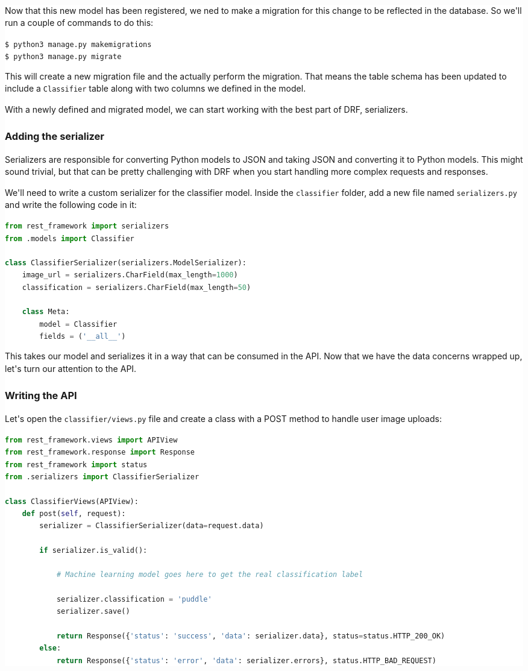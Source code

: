 Now that this new model has been registered, we ned to make a migration for this change to be reflected in the database. So we'll run a couple of commands to do this:

```bash
$ python3 manage.py makemigrations
$ python3 manage.py migrate
```

This will create a new migration file and the actually perform the migration. That means the table schema has been updated to include a `Classifier` table along with two columns we defined in the model.

With a newly defined and migrated model, we can start working with the best part of DRF, serializers.

### Adding the serializer

Serializers are responsible for converting Python models to JSON and taking JSON and converting it to Python models. This might sound trivial, but that can be pretty challenging with DRF when you start handling more complex requests and responses.

We'll need to write a custom serializer for the classifier model. Inside the `classifier` folder, add a new file named `serializers.py` and write the following code in it:

```python
from rest_framework import serializers
from .models import Classifier

class ClassifierSerializer(serializers.ModelSerializer):
    image_url = serializers.CharField(max_length=1000)
    classification = serializers.CharField(max_length=50)
    
    class Meta:
        model = Classifier
        fields = ('__all__')
```

This takes our model and serializes it in a way that can be consumed in the API. Now that we have the data concerns wrapped up, let's turn our attention to the API.

### Writing the API

Let's open the `classifier/views.py` file and create a class with a POST method to handle user image uploads:

```python
from rest_framework.views import APIView
from rest_framework.response import Response
from rest_framework import status
from .serializers import ClassifierSerializer

class ClassifierViews(APIView):
    def post(self, request):
        serializer = ClassifierSerializer(data=request.data)
        
        if serializer.is_valid():
        
            # Machine learning model goes here to get the real classification label
            
            serializer.classification = 'puddle'
            serializer.save()

            return Response({'status': 'success', 'data': serializer.data}, status=status.HTTP_200_OK)
        else:
            return Response({'status': 'error', 'data': serializer.errors}, status.HTTP_BAD_REQUEST)
```
